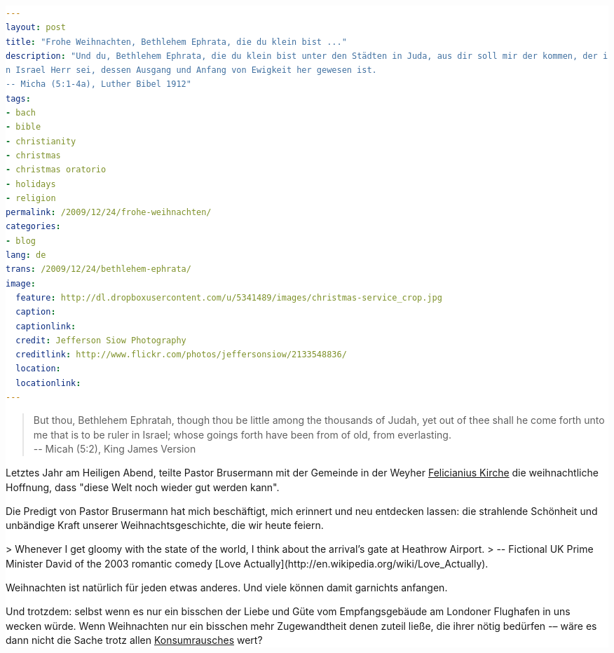 ```yaml
---
layout: post
title: "Frohe Weihnachten, Bethlehem Ephrata, die du klein bist ..."
description: "Und du, Bethlehem Ephrata, die du klein bist unter den Städten in Juda, aus dir soll mir der kommen, der in Israel Herr sei, dessen Ausgang und Anfang von Ewigkeit her gewesen ist.
-- Micha (5:1-4a), Luther Bibel 1912"
tags: 
- bach
- bible
- christianity
- christmas
- christmas oratorio
- holidays
- religion
permalink: /2009/12/24/frohe-weihnachten/
categories:
- blog
lang: de
trans: /2009/12/24/bethlehem-ephrata/
image:
  feature: http://dl.dropboxusercontent.com/u/5341489/images/christmas-service_crop.jpg
  caption: 
  captionlink: 
  credit: Jefferson Siow Photography
  creditlink: http://www.flickr.com/photos/jeffersonsiow/2133548836/
  location: 
  locationlink:
---
```


> But thou, Bethlehem Ephratah, though thou be little among the thousands of Judah, yet out of thee shall he come forth unto me that is to be ruler in Israel; whose goings forth have been from of old, from everlasting.     
> -- Micah (5:2), King James Version

Letztes Jahr am Heiligen Abend, teilte Pastor Brusermann mit der Gemeinde in der Weyher [Felicianius Kirche](http://www.kirche-weyhe.de/kirchweyhe/) die weihnachtliche Hoffnung, dass "diese Welt noch wieder gut werden kann".

Die Predigt von Pastor Brusermann hat mich beschäftigt, mich erinnert und neu entdecken lassen: 
die strahlende Schönheit und unbändige Kraft unserer Weihnachtsgeschichte, die wir heute feiern.

<iframe width="1280" height="720" src="//www.youtube.com/embed/bAD2_MVMUlE" frameborder="0" allowfullscreen></iframe>
> Whenever I get gloomy with the state of the world, I think about the arrival’s gate at Heathrow Airport.    
> -- Fictional UK Prime Minister David of the 2003 romantic comedy [Love Actually](http://en.wikipedia.org/wiki/Love_Actually).

Weihnachten ist natürlich für jeden etwas anderes. 
Und viele können damit garnichts anfangen.

Und trotzdem: selbst wenn es nur ein bisschen der Liebe und Güte vom Empfangsgebäude am Londoner Flughafen in uns wecken würde. 
Wenn Weihnachten nur ein bisschen mehr Zugewandtheit denen zuteil ließe, die ihrer nötig bedürfen -– wäre es dann nicht die Sache trotz allen [Konsumrausches](http://www.maxheld.de/2009/10/26/progressive_consumption_tax/) wert?
